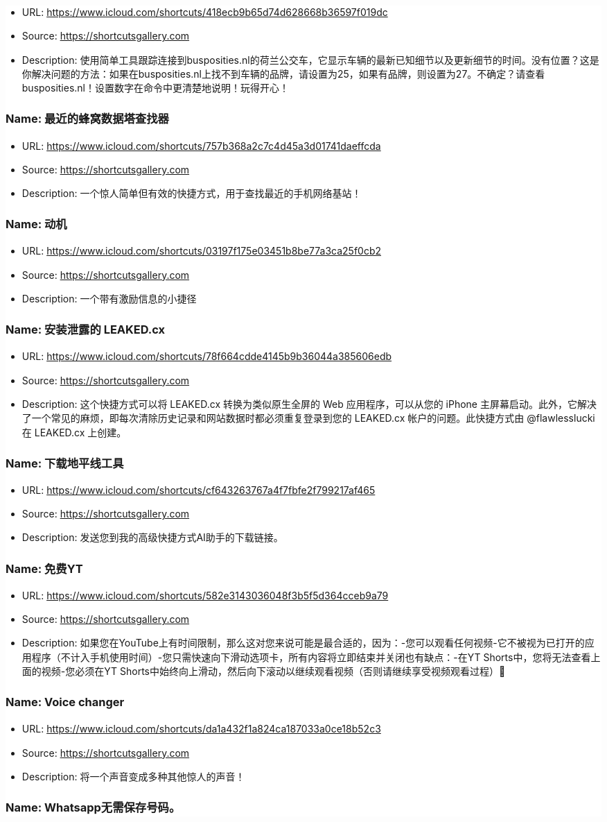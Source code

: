 - URL: https://www.icloud.com/shortcuts/418ecb9b65d74d628668b36597f019dc

- Source: https://shortcutsgallery.com

- Description: 使用简单工具跟踪连接到busposities.nl的荷兰公交车，它显示车辆的最新已知细节以及更新细节的时间。没有位置？这是你解决问题的方法：如果在busposities.nl上找不到车辆的品牌，请设置为25，如果有品牌，则设置为27。不确定？请查看busposities.nl！设置数字在命令中更清楚地说明！玩得开心！

### Name: 最近的蜂窝数据塔查找器

- URL: https://www.icloud.com/shortcuts/757b368a2c7c4d45a3d01741daeffcda

- Source: https://shortcutsgallery.com

- Description: 一个惊人简单但有效的快捷方式，用于查找最近的手机网络基站！

### Name: 动机

- URL: https://www.icloud.com/shortcuts/03197f175e03451b8be77a3ca25f0cb2

- Source: https://shortcutsgallery.com

- Description: 一个带有激励信息的小捷径

### Name: 安装泄露的 LEAKED.cx

- URL: https://www.icloud.com/shortcuts/78f664cdde4145b9b36044a385606edb

- Source: https://shortcutsgallery.com

- Description: 这个快捷方式可以将 LEAKED.cx 转换为类似原生全屏的 Web 应用程序，可以从您的 iPhone 主屏幕启动。此外，它解决了一个常见的麻烦，即每次清除历史记录和网站数据时都必须重复登录到您的 LEAKED.cx 帐户的问题。此快捷方式由 @flawlesslucki 在 LEAKED.cx 上创建。

### Name: 下载地平线工具

- URL: https://www.icloud.com/shortcuts/cf643263767a4f7fbfe2f799217af465

- Source: https://shortcutsgallery.com

- Description: 发送您到我的高级快捷方式AI助手的下载链接。

### Name: 免费YT

- URL: https://www.icloud.com/shortcuts/582e3143036048f3b5f5d364cceb9a79

- Source: https://shortcutsgallery.com

- Description: 如果您在YouTube上有时间限制，那么这对您来说可能是最合适的，因为：-您可以观看任何视频-它不被视为已打开的应用程序（不计入手机使用时间）-您只需快速向下滑动选项卡，所有内容将立即结束并关闭也有缺点：-在YT Shorts中，您将无法查看上面的视频-您必须在YT Shorts中始终向上滑动，然后向下滚动以继续观看视频（否则请继续享受视频观看过程）🙂

### Name: Voice changer

- URL: https://www.icloud.com/shortcuts/da1a432f1a824ca187033a0ce18b52c3

- Source: https://shortcutsgallery.com

- Description: 将一个声音变成多种其他惊人的声音！

### Name: Whatsapp无需保存号码。
